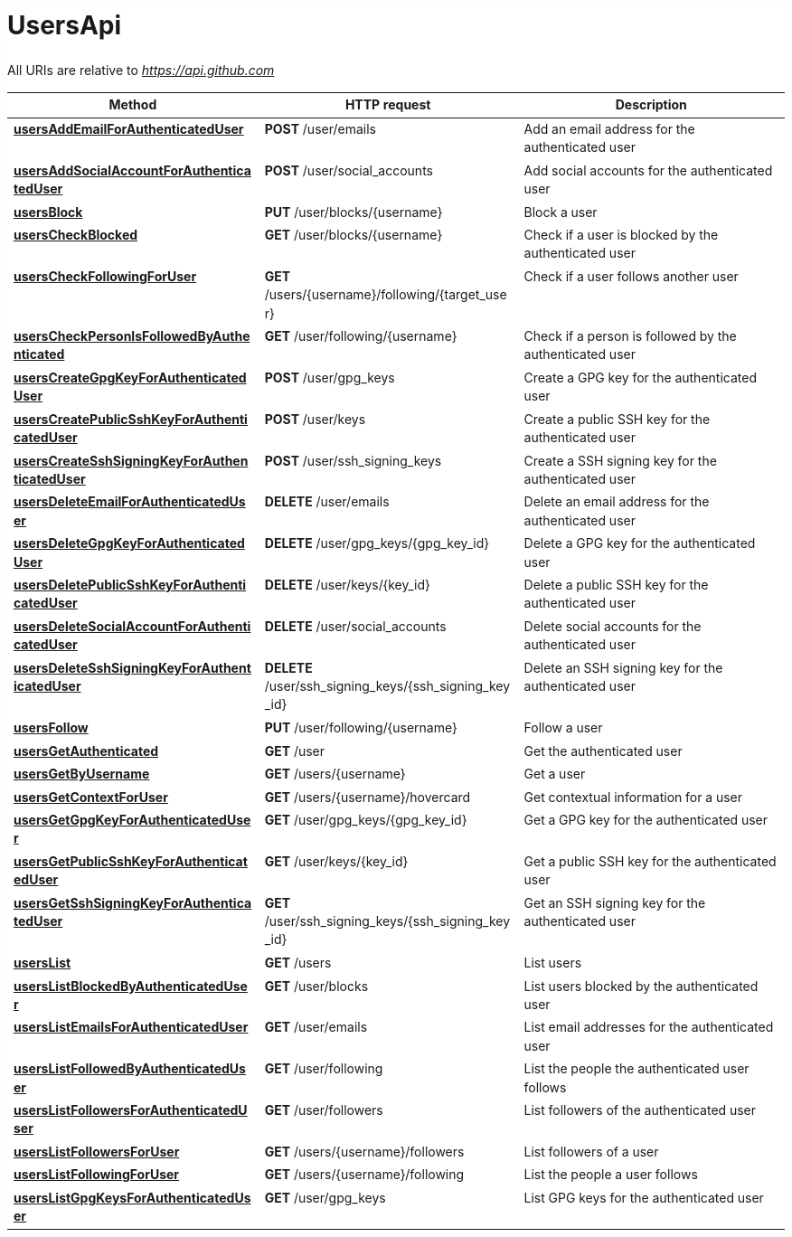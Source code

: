 # UsersApi

All URIs are relative to *https://api.github.com*

Method | HTTP request | Description
------------- | ------------- | -------------
[**usersAddEmailForAuthenticatedUser**](UsersApi.md#usersAddEmailForAuthenticatedUser) | **POST** /user/emails | Add an email address for the authenticated user
[**usersAddSocialAccountForAuthenticatedUser**](UsersApi.md#usersAddSocialAccountForAuthenticatedUser) | **POST** /user/social_accounts | Add social accounts for the authenticated user
[**usersBlock**](UsersApi.md#usersBlock) | **PUT** /user/blocks/{username} | Block a user
[**usersCheckBlocked**](UsersApi.md#usersCheckBlocked) | **GET** /user/blocks/{username} | Check if a user is blocked by the authenticated user
[**usersCheckFollowingForUser**](UsersApi.md#usersCheckFollowingForUser) | **GET** /users/{username}/following/{target_user} | Check if a user follows another user
[**usersCheckPersonIsFollowedByAuthenticated**](UsersApi.md#usersCheckPersonIsFollowedByAuthenticated) | **GET** /user/following/{username} | Check if a person is followed by the authenticated user
[**usersCreateGpgKeyForAuthenticatedUser**](UsersApi.md#usersCreateGpgKeyForAuthenticatedUser) | **POST** /user/gpg_keys | Create a GPG key for the authenticated user
[**usersCreatePublicSshKeyForAuthenticatedUser**](UsersApi.md#usersCreatePublicSshKeyForAuthenticatedUser) | **POST** /user/keys | Create a public SSH key for the authenticated user
[**usersCreateSshSigningKeyForAuthenticatedUser**](UsersApi.md#usersCreateSshSigningKeyForAuthenticatedUser) | **POST** /user/ssh_signing_keys | Create a SSH signing key for the authenticated user
[**usersDeleteEmailForAuthenticatedUser**](UsersApi.md#usersDeleteEmailForAuthenticatedUser) | **DELETE** /user/emails | Delete an email address for the authenticated user
[**usersDeleteGpgKeyForAuthenticatedUser**](UsersApi.md#usersDeleteGpgKeyForAuthenticatedUser) | **DELETE** /user/gpg_keys/{gpg_key_id} | Delete a GPG key for the authenticated user
[**usersDeletePublicSshKeyForAuthenticatedUser**](UsersApi.md#usersDeletePublicSshKeyForAuthenticatedUser) | **DELETE** /user/keys/{key_id} | Delete a public SSH key for the authenticated user
[**usersDeleteSocialAccountForAuthenticatedUser**](UsersApi.md#usersDeleteSocialAccountForAuthenticatedUser) | **DELETE** /user/social_accounts | Delete social accounts for the authenticated user
[**usersDeleteSshSigningKeyForAuthenticatedUser**](UsersApi.md#usersDeleteSshSigningKeyForAuthenticatedUser) | **DELETE** /user/ssh_signing_keys/{ssh_signing_key_id} | Delete an SSH signing key for the authenticated user
[**usersFollow**](UsersApi.md#usersFollow) | **PUT** /user/following/{username} | Follow a user
[**usersGetAuthenticated**](UsersApi.md#usersGetAuthenticated) | **GET** /user | Get the authenticated user
[**usersGetByUsername**](UsersApi.md#usersGetByUsername) | **GET** /users/{username} | Get a user
[**usersGetContextForUser**](UsersApi.md#usersGetContextForUser) | **GET** /users/{username}/hovercard | Get contextual information for a user
[**usersGetGpgKeyForAuthenticatedUser**](UsersApi.md#usersGetGpgKeyForAuthenticatedUser) | **GET** /user/gpg_keys/{gpg_key_id} | Get a GPG key for the authenticated user
[**usersGetPublicSshKeyForAuthenticatedUser**](UsersApi.md#usersGetPublicSshKeyForAuthenticatedUser) | **GET** /user/keys/{key_id} | Get a public SSH key for the authenticated user
[**usersGetSshSigningKeyForAuthenticatedUser**](UsersApi.md#usersGetSshSigningKeyForAuthenticatedUser) | **GET** /user/ssh_signing_keys/{ssh_signing_key_id} | Get an SSH signing key for the authenticated user
[**usersList**](UsersApi.md#usersList) | **GET** /users | List users
[**usersListBlockedByAuthenticatedUser**](UsersApi.md#usersListBlockedByAuthenticatedUser) | **GET** /user/blocks | List users blocked by the authenticated user
[**usersListEmailsForAuthenticatedUser**](UsersApi.md#usersListEmailsForAuthenticatedUser) | **GET** /user/emails | List email addresses for the authenticated user
[**usersListFollowedByAuthenticatedUser**](UsersApi.md#usersListFollowedByAuthenticatedUser) | **GET** /user/following | List the people the authenticated user follows
[**usersListFollowersForAuthenticatedUser**](UsersApi.md#usersListFollowersForAuthenticatedUser) | **GET** /user/followers | List followers of the authenticated user
[**usersListFollowersForUser**](UsersApi.md#usersListFollowersForUser) | **GET** /users/{username}/followers | List followers of a user
[**usersListFollowingForUser**](UsersApi.md#usersListFollowingForUser) | **GET** /users/{username}/following | List the people a user follows
[**usersListGpgKeysForAuthenticatedUser**](UsersApi.md#usersListGpgKeysForAuthenticatedUser) | **GET** /user/gpg_keys | List GPG keys for the authenticated user